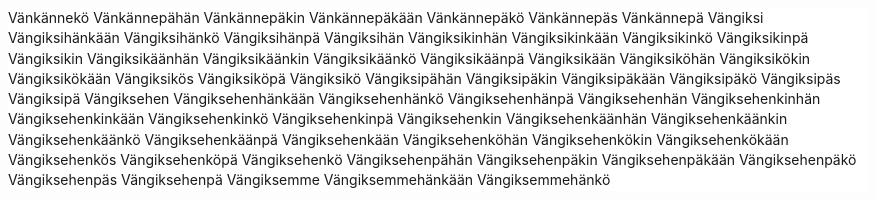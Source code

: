 Vänkännekö
Vänkännepähän
Vänkännepäkin
Vänkännepäkään
Vänkännepäkö
Vänkännepäs
Vänkännepä
Vängiksi
Vängiksihänkään
Vängiksihänkö
Vängiksihänpä
Vängiksihän
Vängiksikinhän
Vängiksikinkään
Vängiksikinkö
Vängiksikinpä
Vängiksikin
Vängiksikäänhän
Vängiksikäänkin
Vängiksikäänkö
Vängiksikäänpä
Vängiksikään
Vängiksiköhän
Vängiksikökin
Vängiksikökään
Vängiksikös
Vängiksiköpä
Vängiksikö
Vängiksipähän
Vängiksipäkin
Vängiksipäkään
Vängiksipäkö
Vängiksipäs
Vängiksipä
Vängiksehen
Vängiksehenhänkään
Vängiksehenhänkö
Vängiksehenhänpä
Vängiksehenhän
Vängiksehenkinhän
Vängiksehenkinkään
Vängiksehenkinkö
Vängiksehenkinpä
Vängiksehenkin
Vängiksehenkäänhän
Vängiksehenkäänkin
Vängiksehenkäänkö
Vängiksehenkäänpä
Vängiksehenkään
Vängiksehenköhän
Vängiksehenkökin
Vängiksehenkökään
Vängiksehenkös
Vängiksehenköpä
Vängiksehenkö
Vängiksehenpähän
Vängiksehenpäkin
Vängiksehenpäkään
Vängiksehenpäkö
Vängiksehenpäs
Vängiksehenpä
Vängiksemme
Vängiksemmehänkään
Vängiksemmehänkö